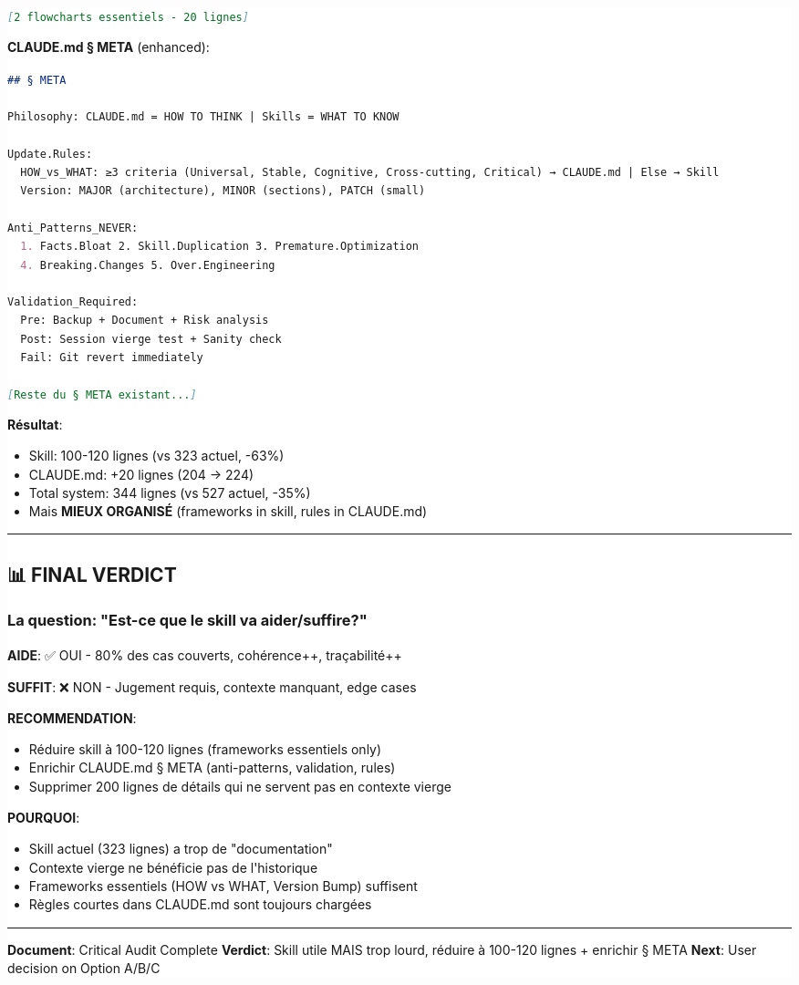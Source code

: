 ```markdown
[2 flowcharts essentiels - 20 lignes]
```

**CLAUDE.md § META** (enhanced):
```markdown
## § META

Philosophy: CLAUDE.md = HOW TO THINK | Skills = WHAT TO KNOW

Update.Rules:
  HOW_vs_WHAT: ≥3 criteria (Universal, Stable, Cognitive, Cross-cutting, Critical) → CLAUDE.md | Else → Skill
  Version: MAJOR (architecture), MINOR (sections), PATCH (small)

Anti_Patterns_NEVER:
  1. Facts.Bloat 2. Skill.Duplication 3. Premature.Optimization
  4. Breaking.Changes 5. Over.Engineering

Validation_Required:
  Pre: Backup + Document + Risk analysis
  Post: Session vierge test + Sanity check
  Fail: Git revert immediately

[Reste du § META existant...]
```

**Résultat**:
- Skill: 100-120 lignes (vs 323 actuel, -63%)
- CLAUDE.md: +20 lignes (204 → 224)
- Total system: 344 lignes (vs 527 actuel, -35%)
- Mais **MIEUX ORGANISÉ** (frameworks in skill, rules in CLAUDE.md)

---

## 📊 FINAL VERDICT

### La question: "Est-ce que le skill va aider/suffire?"

**AIDE**: ✅ OUI - 80% des cas couverts, cohérence++, traçabilité++

**SUFFIT**: ❌ NON - Jugement requis, contexte manquant, edge cases

**RECOMMENDATION**:
- Réduire skill à 100-120 lignes (frameworks essentiels only)
- Enrichir CLAUDE.md § META (anti-patterns, validation, rules)
- Supprimer 200 lignes de détails qui ne servent pas en contexte vierge

**POURQUOI**:
- Skill actuel (323 lignes) a trop de "documentation"
- Contexte vierge ne bénéficie pas de l'historique
- Frameworks essentiels (HOW vs WHAT, Version Bump) suffisent
- Règles courtes dans CLAUDE.md sont toujours chargées

---

**Document**: Critical Audit Complete
**Verdict**: Skill utile MAIS trop lourd, réduire à 100-120 lignes + enrichir § META
**Next**: User decision on Option A/B/C
